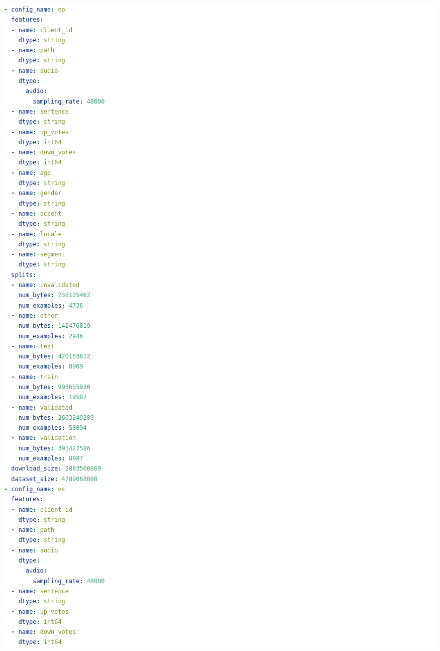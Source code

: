 ```yaml
- config_name: eo
  features:
  - name: client_id
    dtype: string
  - name: path
    dtype: string
  - name: audio
    dtype:
      audio:
        sampling_rate: 48000
  - name: sentence
    dtype: string
  - name: up_votes
    dtype: int64
  - name: down_votes
    dtype: int64
  - name: age
    dtype: string
  - name: gender
    dtype: string
  - name: accent
    dtype: string
  - name: locale
    dtype: string
  - name: segment
    dtype: string
  splits:
  - name: invalidated
    num_bytes: 238105462
    num_examples: 4736
  - name: other
    num_bytes: 142476819
    num_examples: 2946
  - name: test
    num_bytes: 420153812
    num_examples: 8969
  - name: train
    num_bytes: 993655930
    num_examples: 19587
  - name: validated
    num_bytes: 2603249289
    num_examples: 58094
  - name: validation
    num_bytes: 391427586
    num_examples: 8987
  download_size: 2883560869
  dataset_size: 4789068898
- config_name: es
  features:
  - name: client_id
    dtype: string
  - name: path
    dtype: string
  - name: audio
    dtype:
      audio:
        sampling_rate: 48000
  - name: sentence
    dtype: string
  - name: up_votes
    dtype: int64
  - name: down_votes
    dtype: int64
```